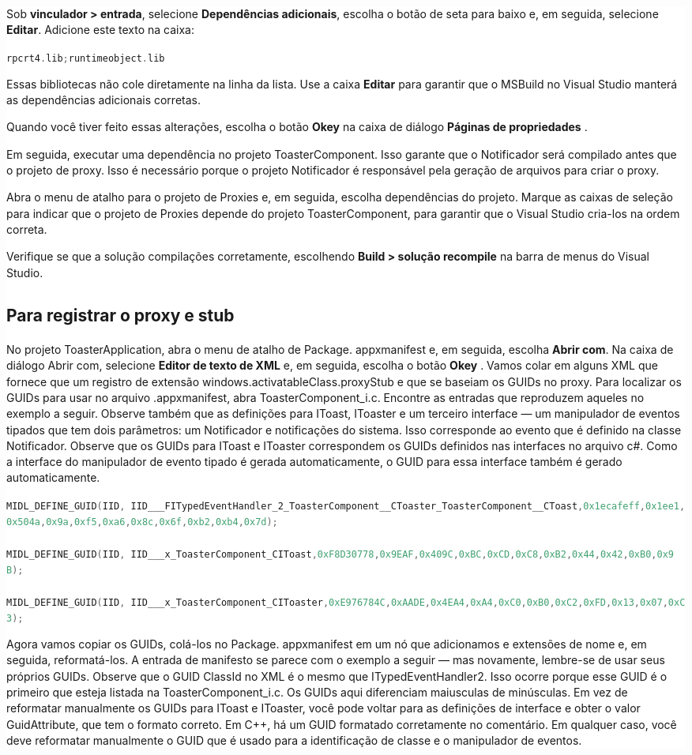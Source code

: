 Sob **vinculador > entrada**, selecione **Dependências adicionais**, escolha o botão de seta para baixo e, em seguida, selecione **Editar**. Adicione este texto na caixa:

```cpp
rpcrt4.lib;runtimeobject.lib
```

Essas bibliotecas não cole diretamente na linha da lista. Use a caixa **Editar** para garantir que o MSBuild no Visual Studio manterá as dependências adicionais corretas.

Quando você tiver feito essas alterações, escolha o botão **Okey** na caixa de diálogo **Páginas de propriedades** .

Em seguida, executar uma dependência no projeto ToasterComponent. Isso garante que o Notificador será compilado antes que o projeto de proxy. Isso é necessário porque o projeto Notificador é responsável pela geração de arquivos para criar o proxy.

Abra o menu de atalho para o projeto de Proxies e, em seguida, escolha dependências do projeto. Marque as caixas de seleção para indicar que o projeto de Proxies depende do projeto ToasterComponent, para garantir que o Visual Studio cria-los na ordem correta.

Verifique se que a solução compilações corretamente, escolhendo **Build > solução recompile** na barra de menus do Visual Studio.


## <a name="to-register-the-proxy-and-stub"></a>Para registrar o proxy e stub

No projeto ToasterApplication, abra o menu de atalho de Package. appxmanifest e, em seguida, escolha **Abrir com**. Na caixa de diálogo Abrir com, selecione **Editor de texto de XML** e, em seguida, escolha o botão **Okey** . Vamos colar em alguns XML que fornece que um registro de extensão windows.activatableClass.proxyStub e que se baseiam os GUIDs no proxy. Para localizar os GUIDs para usar no arquivo .appxmanifest, abra ToasterComponent_i.c. Encontre as entradas que reproduzem aqueles no exemplo a seguir. Observe também que as definições para IToast, IToaster e um terceiro interface — um manipulador de eventos tipados que tem dois parâmetros: um Notificador e notificações do sistema. Isso corresponde ao evento que é definido na classe Notificador. Observe que os GUIDs para IToast e IToaster correspondem os GUIDs definidos nas interfaces no arquivo c#. Como a interface do manipulador de evento tipado é gerada automaticamente, o GUID para essa interface também é gerado automaticamente.

```cpp
MIDL_DEFINE_GUID(IID, IID___FITypedEventHandler_2_ToasterComponent__CToaster_ToasterComponent__CToast,0x1ecafeff,0x1ee1,0x504a,0x9a,0xf5,0xa6,0x8c,0x6f,0xb2,0xb4,0x7d);

MIDL_DEFINE_GUID(IID, IID___x_ToasterComponent_CIToast,0xF8D30778,0x9EAF,0x409C,0xBC,0xCD,0xC8,0xB2,0x44,0x42,0xB0,0x9B);

MIDL_DEFINE_GUID(IID, IID___x_ToasterComponent_CIToaster,0xE976784C,0xAADE,0x4EA4,0xA4,0xC0,0xB0,0xC2,0xFD,0x13,0x07,0xC3);
```

Agora vamos copiar os GUIDs, colá-los no Package. appxmanifest em um nó que adicionamos e extensões de nome e, em seguida, reformatá-los. A entrada de manifesto se parece com o exemplo a seguir — mas novamente, lembre-se de usar seus próprios GUIDs. Observe que o GUID ClassId no XML é o mesmo que ITypedEventHandler2. Isso ocorre porque esse GUID é o primeiro que esteja listada na ToasterComponent_i.c. Os GUIDs aqui diferenciam maiusculas de minúsculas. Em vez de reformatar manualmente os GUIDs para IToast e IToaster, você pode voltar para as definições de interface e obter o valor GuidAttribute, que tem o formato correto. Em C++, há um GUID formatado corretamente no comentário. Em qualquer caso, você deve reformatar manualmente o GUID que é usado para a identificação de classe e o manipulador de eventos.
